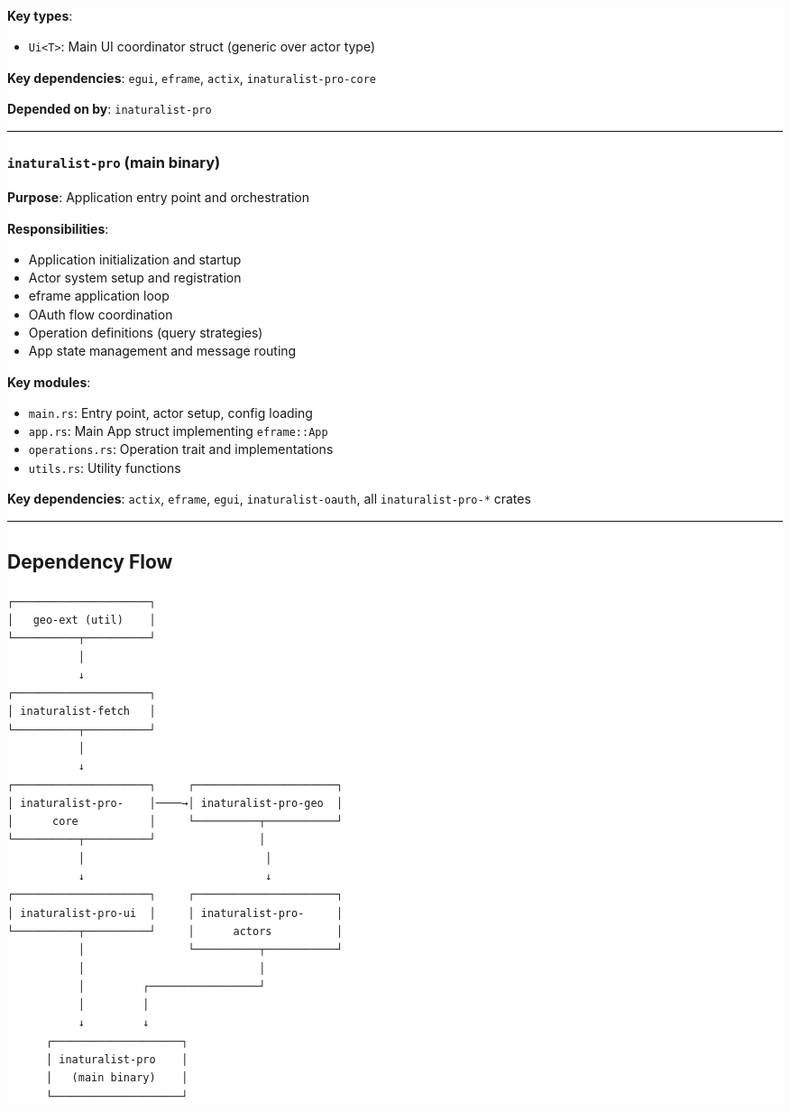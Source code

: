 **Key types**:
- `Ui<T>`: Main UI coordinator struct (generic over actor type)

**Key dependencies**: `egui`, `eframe`, `actix`, `inaturalist-pro-core`

**Depended on by**: `inaturalist-pro`

---

### `inaturalist-pro` (main binary)
**Purpose**: Application entry point and orchestration

**Responsibilities**:
- Application initialization and startup
- Actor system setup and registration
- eframe application loop
- OAuth flow coordination
- Operation definitions (query strategies)
- App state management and message routing

**Key modules**:
- `main.rs`: Entry point, actor setup, config loading
- `app.rs`: Main App struct implementing `eframe::App`
- `operations.rs`: Operation trait and implementations
- `utils.rs`: Utility functions

**Key dependencies**: `actix`, `eframe`, `egui`, `inaturalist-oauth`, all `inaturalist-pro-*` crates

---

## Dependency Flow

```
┌─────────────────────┐
│   geo-ext (util)    │
└──────────┬──────────┘
           │
           ↓
┌─────────────────────┐
│ inaturalist-fetch   │
└──────────┬──────────┘
           │
           ↓
┌─────────────────────┐     ┌──────────────────────┐
│ inaturalist-pro-    │────→│ inaturalist-pro-geo  │
│      core           │     └──────────┬───────────┘
└──────────┬──────────┘                │
           │                            │
           ↓                            ↓
┌─────────────────────┐     ┌──────────────────────┐
│ inaturalist-pro-ui  │     │ inaturalist-pro-     │
└──────────┬──────────┘     │      actors          │
           │                └──────────┬───────────┘
           │                           │
           │         ┌─────────────────┘
           │         │
           ↓         ↓
      ┌────────────────────┐
      │ inaturalist-pro    │
      │   (main binary)    │
      └────────────────────┘
```
